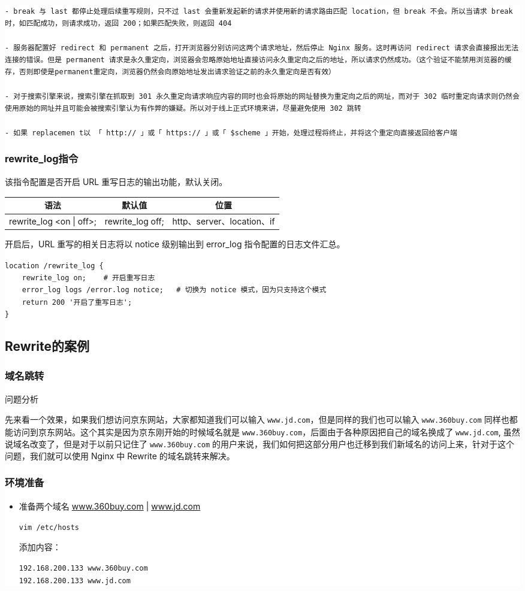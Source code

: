    - break 与 last 都停止处理后续重写规则，只不过 last 会重新发起新的请求并使用新的请求路由匹配 location，但 break 不会。所以当请求 break 时，如匹配成功，则请求成功，返回 200；如果匹配失败，则返回 404

    - 服务器配置好 redirect 和 permanent 之后，打开浏览器分别访问这两个请求地址，然后停止 Nginx 服务。这时再访问 redirect 请求会直接报出无法连接的错误。但是 permanent 请求是永久重定向，浏览器会忽略原始地址直接访问永久重定向之后的地址，所以请求仍然成功。（这个验证不能禁用浏览器的缓存，否则即使是permanent重定向，浏览器仍然会向原始地址发出请求验证之前的永久重定向是否有效）

    - 对于搜索引擎来说，搜索引擎在抓取到 301 永久重定向请求响应内容的同时也会将原始的网址替换为重定向之后的网址，而对于 302 临时重定向请求则仍然会使用原始的网址并且可能会被搜索引擎认为有作弊的嫌疑。所以对于线上正式环境来讲，尽量避免使用 302 跳转

    - 如果 replacemen t以 「 http:// 」或「 https:// 」或「 $scheme 」开始，处理过程将终止，并将这个重定向直接返回给客户端


### rewrite_log指令

该指令配置是否开启 URL 重写日志的输出功能，默认关闭。

| 语法                        | 默认值           | 位置                       |
| --------------------------- | ---------------- | -------------------------- |
| rewrite_log &lt;on \| off>; | rewrite_log off; | http、server、location、if |

开启后，URL 重写的相关日志将以 notice 级别输出到 error_log 指令配置的日志文件汇总。

```nginx
location /rewrite_log {
    rewrite_log on;    # 开启重写日志
	error_log logs /error.log notice;   # 切换为 notice 模式，因为只支持这个模式
    return 200 '开启了重写日志';
}
```

## Rewrite的案例

### 域名跳转

问题分析

先来看一个效果，如果我们想访问京东网站，大家都知道我们可以输入 `www.jd.com`，但是同样的我们也可以输入 `www.360buy.com` 同样也都能访问到京东网站。这个其实是因为京东刚开始的时候域名就是 `www.360buy.com`，后面由于各种原因把自己的域名换成了 `www.jd.com`, 虽然说域名改变了，但是对于以前只记住了 `www.360buy.com` 的用户来说，我们如何把这部分用户也迁移到我们新域名的访问上来，针对于这个问题，我们就可以使用 Nginx 中 Rewrite 的域名跳转来解决。

### 环境准备

- 准备两个域名  www.360buy.com | www.jd.com

    ```sh
    vim /etc/hosts
    ```

    添加内容：

    ```nginx
    192.168.200.133 www.360buy.com
    192.168.200.133 www.jd.com
    ```
